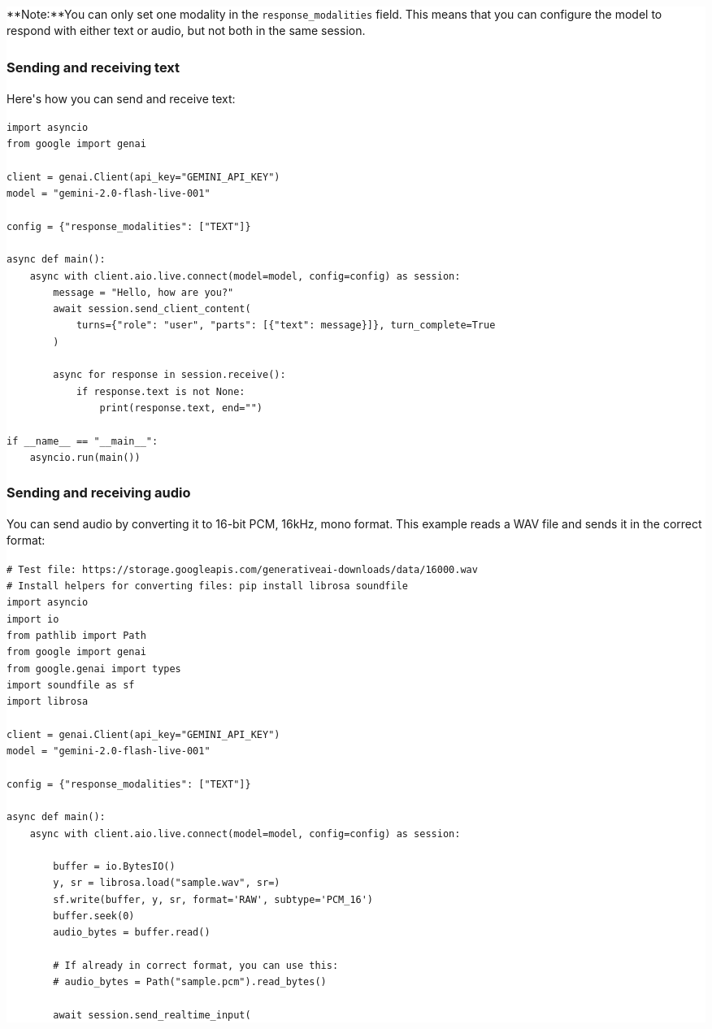 **Note:**You can only set one modality in the `response_modalities` field. This means that you can configure the model
to respond with either text or audio, but not both in the same session.
### Sending and receiving text

Here's how you can send and receive text:

```
import asyncio
from google import genai

client = genai.Client(api_key="GEMINI_API_KEY")
model = "gemini-2.0-flash-live-001"

config = {"response_modalities": ["TEXT"]}

async def main():
    async with client.aio.live.connect(model=model, config=config) as session:
        message = "Hello, how are you?"
        await session.send_client_content(
            turns={"role": "user", "parts": [{"text": message}]}, turn_complete=True
        )

        async for response in session.receive():
            if response.text is not None:
                print(response.text, end="")

if __name__ == "__main__":
    asyncio.run(main())
```

### Sending and receiving audio

You can send audio by converting it to 16-bit PCM, 16kHz, mono format. This
example reads a WAV file and sends it in the correct format:

```
# Test file: https://storage.googleapis.com/generativeai-downloads/data/16000.wav
# Install helpers for converting files: pip install librosa soundfile
import asyncio
import io
from pathlib import Path
from google import genai
from google.genai import types
import soundfile as sf
import librosa

client = genai.Client(api_key="GEMINI_API_KEY")
model = "gemini-2.0-flash-live-001"

config = {"response_modalities": ["TEXT"]}

async def main():
    async with client.aio.live.connect(model=model, config=config) as session:

        buffer = io.BytesIO()
        y, sr = librosa.load("sample.wav", sr=)
        sf.write(buffer, y, sr, format='RAW', subtype='PCM_16')
        buffer.seek(0)
        audio_bytes = buffer.read()

        # If already in correct format, you can use this:
        # audio_bytes = Path("sample.pcm").read_bytes()

        await session.send_realtime_input(
```